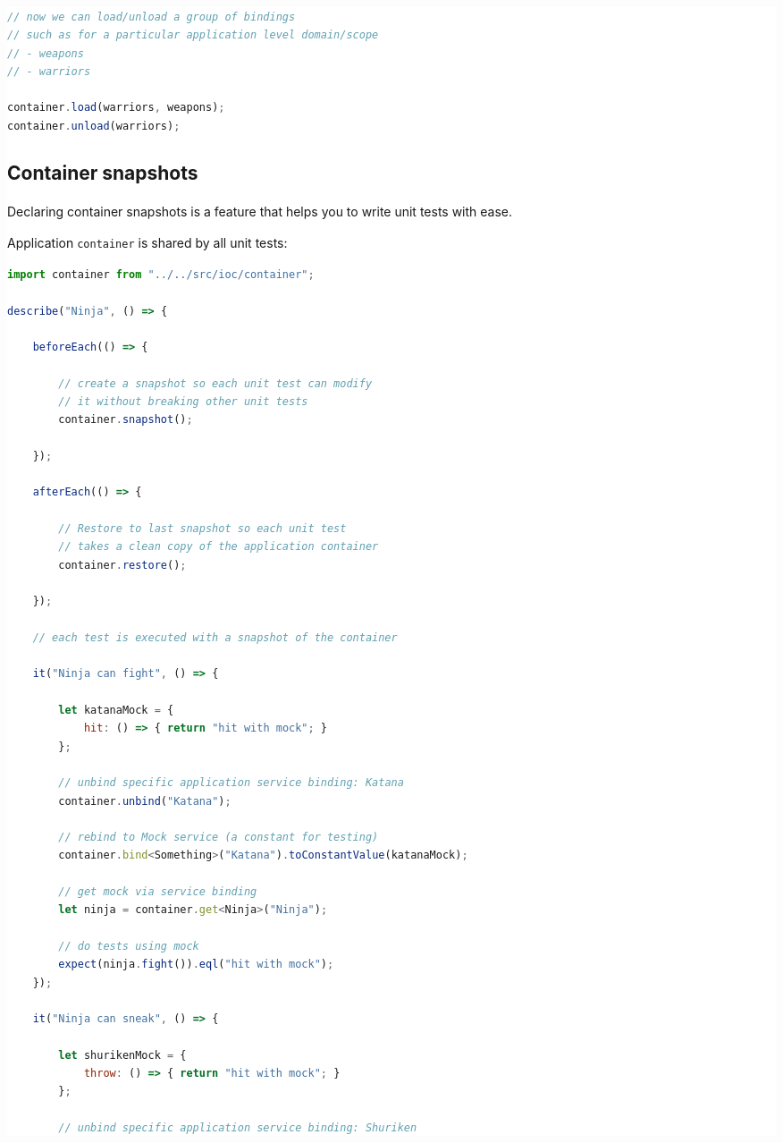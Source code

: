 ```js
// now we can load/unload a group of bindings
// such as for a particular application level domain/scope
// - weapons
// - warriors

container.load(warriors, weapons);
container.unload(warriors);
```

## Container snapshots

Declaring container snapshots is a feature that helps you to write unit tests with ease.

Application `container` is shared by all unit tests:

```js
import container from "../../src/ioc/container";

describe("Ninja", () => {

    beforeEach(() => {

        // create a snapshot so each unit test can modify
        // it without breaking other unit tests
        container.snapshot();

    });

    afterEach(() => {

        // Restore to last snapshot so each unit test
        // takes a clean copy of the application container
        container.restore();

    });

    // each test is executed with a snapshot of the container

    it("Ninja can fight", () => {

        let katanaMock = {
            hit: () => { return "hit with mock"; }
        };

        // unbind specific application service binding: Katana
        container.unbind("Katana");

        // rebind to Mock service (a constant for testing)
        container.bind<Something>("Katana").toConstantValue(katanaMock);

        // get mock via service binding
        let ninja = container.get<Ninja>("Ninja");

        // do tests using mock
        expect(ninja.fight()).eql("hit with mock");
    });

    it("Ninja can sneak", () => {

        let shurikenMock = {
            throw: () => { return "hit with mock"; }
        };

        // unbind specific application service binding: Shuriken
```